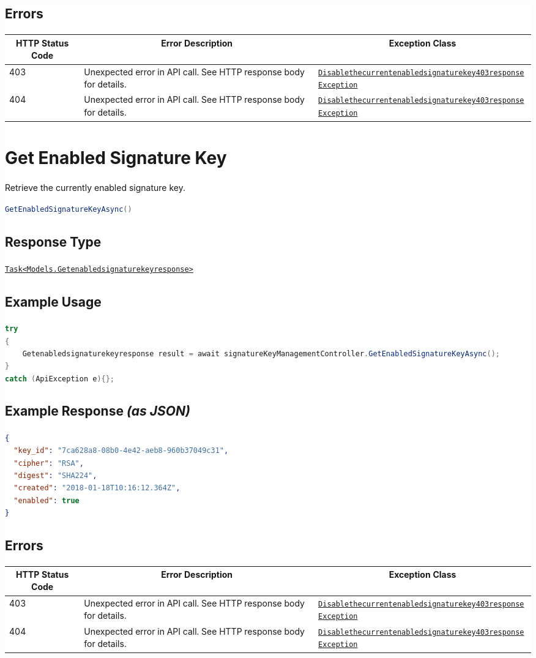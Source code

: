 ## Errors

| HTTP Status Code | Error Description | Exception Class |
|  --- | --- | --- |
| 403 | Unexpected error in API call. See HTTP response body for details. | [`Disablethecurrentenabledsignaturekey403responseException`](../../doc/models/disablethecurrentenabledsignaturekey-403-response-exception.md) |
| 404 | Unexpected error in API call. See HTTP response body for details. | [`Disablethecurrentenabledsignaturekey403responseException`](../../doc/models/disablethecurrentenabledsignaturekey-403-response-exception.md) |


# Get Enabled Signature Key

Retrieve the currently enabled signature key.

```csharp
GetEnabledSignatureKeyAsync()
```

## Response Type

[`Task<Models.Getenabledsignaturekeyresponse>`](../../doc/models/getenabledsignaturekeyresponse.md)

## Example Usage

```csharp
try
{
    Getenabledsignaturekeyresponse result = await signatureKeyManagementController.GetEnabledSignatureKeyAsync();
}
catch (ApiException e){};
```

## Example Response *(as JSON)*

```json
{
  "key_id": "7ca628a8-08b0-4e42-aeb8-960b37049c31",
  "cipher": "RSA",
  "digest": "SHA224",
  "created": "2018-01-18T10:16:12.364Z",
  "enabled": true
}
```

## Errors

| HTTP Status Code | Error Description | Exception Class |
|  --- | --- | --- |
| 403 | Unexpected error in API call. See HTTP response body for details. | [`Disablethecurrentenabledsignaturekey403responseException`](../../doc/models/disablethecurrentenabledsignaturekey-403-response-exception.md) |
| 404 | Unexpected error in API call. See HTTP response body for details. | [`Disablethecurrentenabledsignaturekey403responseException`](../../doc/models/disablethecurrentenabledsignaturekey-403-response-exception.md) |

